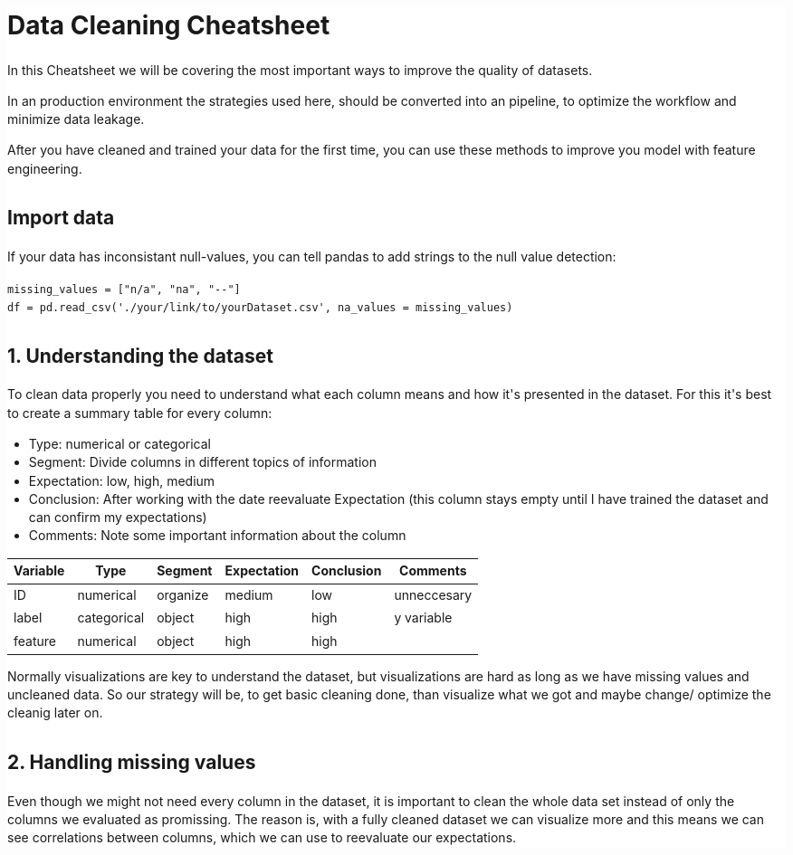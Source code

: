 # Data Cleaning Cheatsheet

In this Cheatsheet we will be covering the most important ways to improve the quality of datasets.

In an production environment the strategies used here, should be converted into an pipeline,
to optimize the workflow and minimize data leakage.

After you have cleaned and trained your data for the first time, you can use these methods to improve you model
with feature engineering.

## Import data
If your data has inconsistant null-values, you can tell pandas to add strings to the null value detection:

```
missing_values = ["n/a", "na", "--"]
df = pd.read_csv('./your/link/to/yourDataset.csv', na_values = missing_values)
```

## 1. Understanding the dataset

To clean data properly you need to understand what each column means and how it's presented in the dataset.
For this it's best to create a  summary table for every column:
* Type: numerical or categorical
* Segment: Divide columns in different topics of information
* Expectation: low, high, medium
* Conclusion: After working with the date reevaluate Expectation (this column stays empty until I have trained the 
dataset and can confirm my expectations)
* Comments: Note some important information about the column


| Variable                               | Type        | Segment | Expectation | Conclusion | Comments                                |
|----------------------------------------|-------------|---------|-------------|------------|-----------------------------------------|
| ID                                     | numerical   | organize| medium      | low        | unneccesary                             |
| label                                  | categorical | object  | high        | high       | y variable                              |
| feature                                | numerical   | object  | high        | high       |                                         |

Normally visualizations are key to understand the dataset, but visualizations are hard as long as we have missing values
and uncleaned data.
So our strategy will be, to get basic cleaning done, than visualize what we got and maybe change/ optimize the cleanig 
later on.

## 2. Handling missing values

Even though we might not need every column in the dataset, it is important to clean the whole data set instead of only 
the columns we evaluated as promissing. 
The reason is, with a fully cleaned dataset we can visualize more and this means we can see correlations between columns, 
which we can use to reevaluate our expectations.

